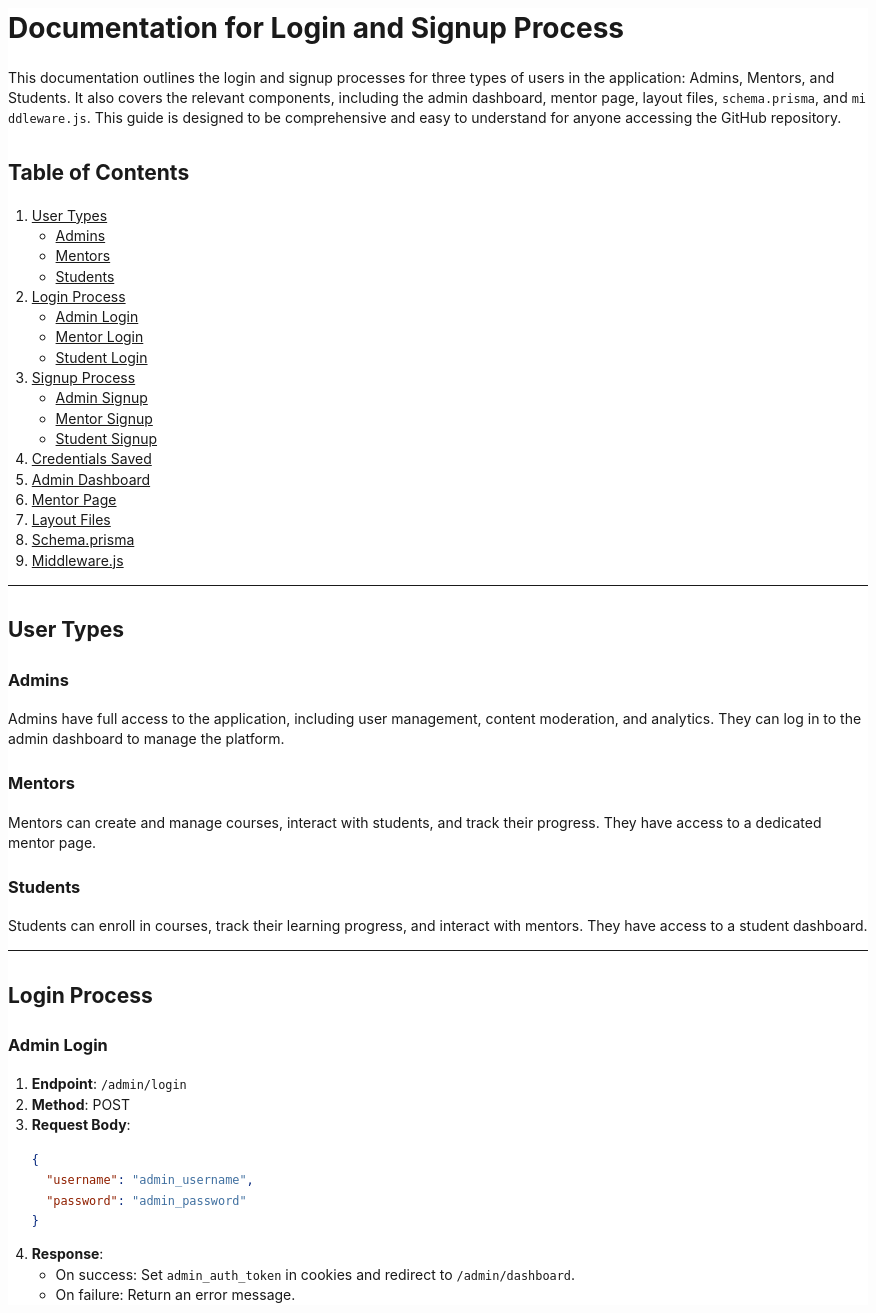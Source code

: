 # Documentation for Login and Signup Process

This documentation outlines the login and signup processes for three types of users in the application: Admins, Mentors, and Students. It also covers the relevant components, including the admin dashboard, mentor page, layout files, `schema.prisma`, and `middleware.js`. This guide is designed to be comprehensive and easy to understand for anyone accessing the GitHub repository.

## Table of Contents

1. [User Types](#user-types)
   - [Admins](#admins)
   - [Mentors](#mentors)
   - [Students](#students)
2. [Login Process](#login-process)
   - [Admin Login](#admin-login)
   - [Mentor Login](#mentor-login)
   - [Student Login](#student-login)
3. [Signup Process](#signup-process)
   - [Admin Signup](#admin-signup)
   - [Mentor Signup](#mentor-signup)
   - [Student Signup](#student-signup)
4. [Credentials Saved](#credentials-saved)
5. [Admin Dashboard](#admin-dashboard)
6. [Mentor Page](#mentor-page)
7. [Layout Files](#layout-files)
8. [Schema.prisma](#schema.prisma)
9. [Middleware.js](#middleware.js)

---

## User Types

### Admins
Admins have full access to the application, including user management, content moderation, and analytics. They can log in to the admin dashboard to manage the platform.

### Mentors
Mentors can create and manage courses, interact with students, and track their progress. They have access to a dedicated mentor page.

### Students
Students can enroll in courses, track their learning progress, and interact with mentors. They have access to a student dashboard.

---

## Login Process

### Admin Login
1. **Endpoint**: `/admin/login`
2. **Method**: POST
3. **Request Body**:
   ```json
   {
     "username": "admin_username",
     "password": "admin_password"
   }
   ```
4. **Response**:
   - On success: Set `admin_auth_token` in cookies and redirect to `/admin/dashboard`.
   - On failure: Return an error message.